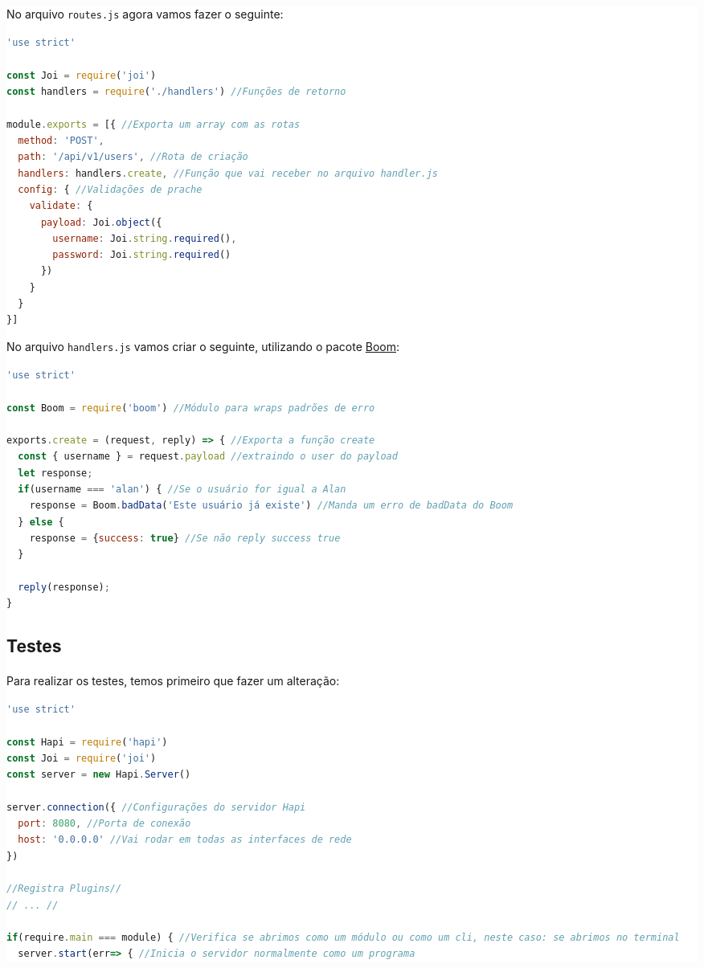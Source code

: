 No arquivo `routes.js` agora vamos fazer o seguinte:

```js
'use strict'

const Joi = require('joi')
const handlers = require('./handlers') //Funções de retorno

module.exports = [{ //Exporta um array com as rotas
  method: 'POST',
  path: '/api/v1/users', //Rota de criação
  handlers: handlers.create, //Função que vai receber no arquivo handler.js
  config: { //Validações de prache
    validate: {
      payload: Joi.object({
        username: Joi.string.required(),
        password: Joi.string.required()
      })
    }
  }
}]
```

No arquivo `handlers.js` vamos criar o seguinte, utilizando o pacote [Boom](http://npmjs.com/package/boom):

```js
'use strict'

const Boom = require('boom') //Módulo para wraps padrões de erro

exports.create = (request, reply) => { //Exporta a função create
  const { username } = request.payload //extraindo o user do payload
  let response;
  if(username === 'alan') { //Se o usuário for igual a Alan
    response = Boom.badData('Este usuário já existe') //Manda um erro de badData do Boom
  } else {
    response = {success: true} //Se não reply success true
  }

  reply(response);
}
```

## Testes

Para realizar os testes, temos primeiro que fazer um alteração:

```js
'use strict'

const Hapi = require('hapi')
const Joi = require('joi')
const server = new Hapi.Server()

server.connection({ //Configurações do servidor Hapi
  port: 8080, //Porta de conexão
  host: '0.0.0.0' //Vai rodar em todas as interfaces de rede
})

//Registra Plugins//
// ... //

if(require.main === module) { //Verifica se abrimos como um módulo ou como um cli, neste caso: se abrimos no terminal
  server.start(err=> { //Inicia o servidor normalmente como um programa
```